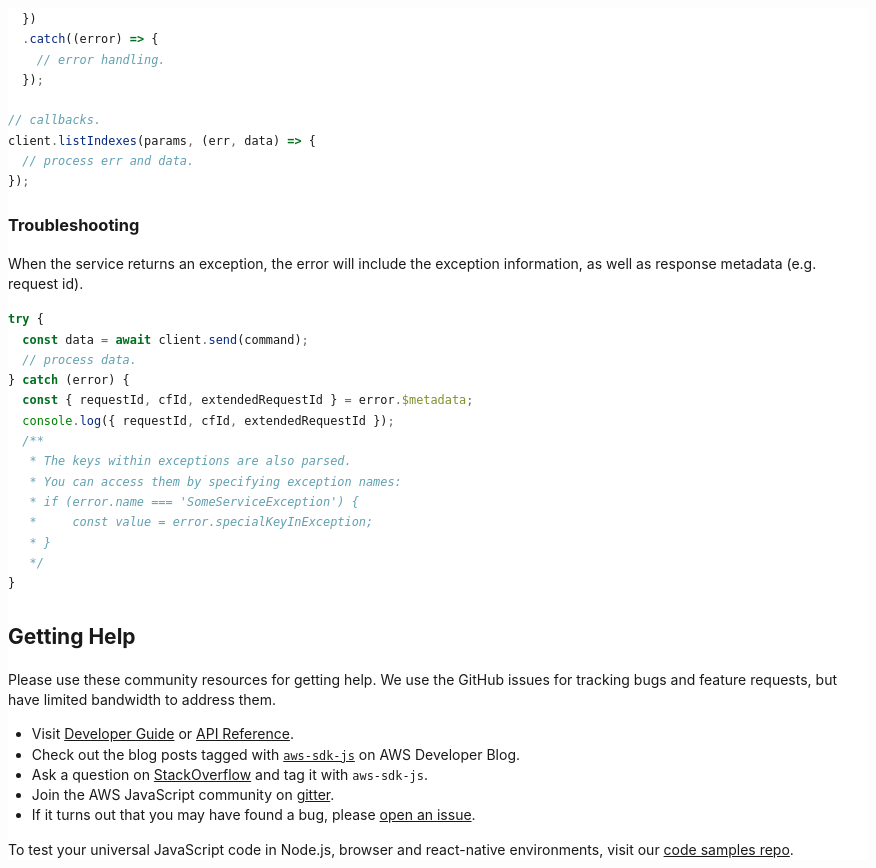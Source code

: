 ```ts
  })
  .catch((error) => {
    // error handling.
  });

// callbacks.
client.listIndexes(params, (err, data) => {
  // process err and data.
});
```

### Troubleshooting

When the service returns an exception, the error will include the exception information,
as well as response metadata (e.g. request id).

```js
try {
  const data = await client.send(command);
  // process data.
} catch (error) {
  const { requestId, cfId, extendedRequestId } = error.$metadata;
  console.log({ requestId, cfId, extendedRequestId });
  /**
   * The keys within exceptions are also parsed.
   * You can access them by specifying exception names:
   * if (error.name === 'SomeServiceException') {
   *     const value = error.specialKeyInException;
   * }
   */
}
```

## Getting Help

Please use these community resources for getting help.
We use the GitHub issues for tracking bugs and feature requests, but have limited bandwidth to address them.

- Visit [Developer Guide](https://docs.aws.amazon.com/sdk-for-javascript/v3/developer-guide/welcome.html)
  or [API Reference](https://docs.aws.amazon.com/AWSJavaScriptSDK/v3/latest/index.html).
- Check out the blog posts tagged with [`aws-sdk-js`](https://aws.amazon.com/blogs/developer/tag/aws-sdk-js/)
  on AWS Developer Blog.
- Ask a question on [StackOverflow](https://stackoverflow.com/questions/tagged/aws-sdk-js) and tag it with `aws-sdk-js`.
- Join the AWS JavaScript community on [gitter](https://gitter.im/aws/aws-sdk-js-v3).
- If it turns out that you may have found a bug, please [open an issue](https://github.com/aws/aws-sdk-js-v3/issues/new/choose).

To test your universal JavaScript code in Node.js, browser and react-native environments,
visit our [code samples repo](https://github.com/aws-samples/aws-sdk-js-tests).
